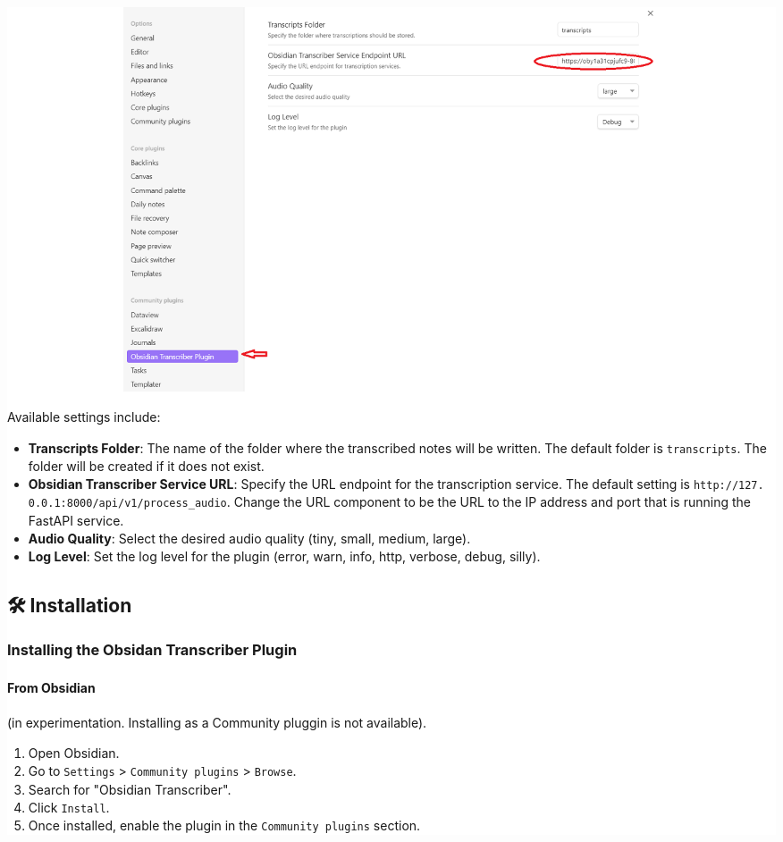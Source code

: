 <div style="text-align: center;"> <img src="docs/images/setings_ui.png" alt="api endpoint in settings" width="600"> </div>

Available settings include:
- **Transcripts Folder**: The name of the folder where the transcribed notes will be written.  The default folder is `transcripts`.  The folder will be created if it does not exist.
- **Obsidian Transcriber Service URL**: Specify the URL endpoint for the transcription service.  The default setting is `http://127.0.0.1:8000/api/v1/process_audio`.  Change the URL component to be the URL to the IP address and port that is running the FastAPI service.
- **Audio Quality**: Select the desired audio quality (tiny, small, medium, large).
- **Log Level**: Set the log level for the plugin (error, warn, info, http, verbose, debug, silly).

## 🛠️ Installation

### Installing the Obsidan Transcriber Plugin

#### From Obsidian
(in experimentation.  Installing as a Community pluggin is not available).
1. Open Obsidian.
2. Go to `Settings` > `Community plugins` > `Browse`.
3. Search for "Obsidian Transcriber".
4. Click `Install`.
5. Once installed, enable the plugin in the `Community plugins` section.

